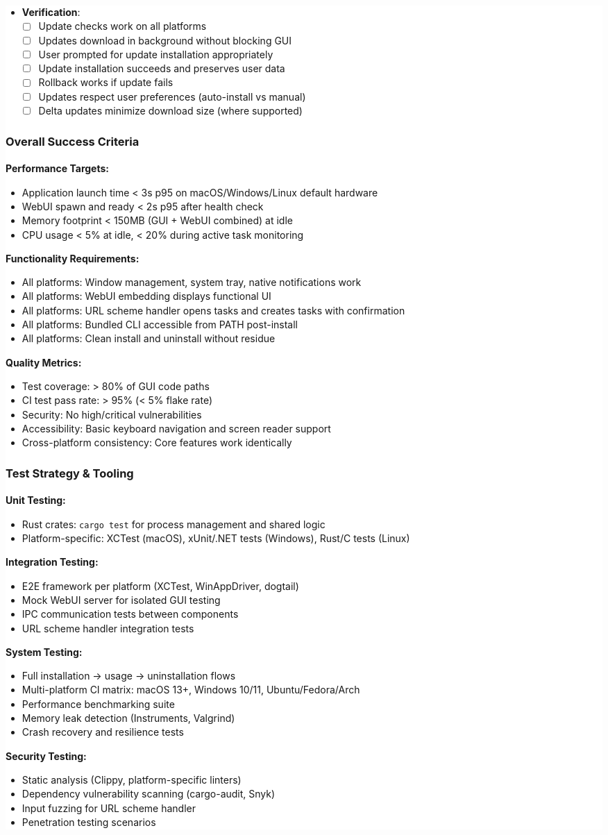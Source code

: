 - **Verification**:
  - [ ] Update checks work on all platforms
  - [ ] Updates download in background without blocking GUI
  - [ ] User prompted for update installation appropriately
  - [ ] Update installation succeeds and preserves user data
  - [ ] Rollback works if update fails
  - [ ] Updates respect user preferences (auto-install vs manual)
  - [ ] Delta updates minimize download size (where supported)

### Overall Success Criteria

**Performance Targets:**
- Application launch time < 3s p95 on macOS/Windows/Linux default hardware
- WebUI spawn and ready < 2s p95 after health check
- Memory footprint < 150MB (GUI + WebUI combined) at idle
- CPU usage < 5% at idle, < 20% during active task monitoring

**Functionality Requirements:**
- All platforms: Window management, system tray, native notifications work
- All platforms: WebUI embedding displays functional UI
- All platforms: URL scheme handler opens tasks and creates tasks with confirmation
- All platforms: Bundled CLI accessible from PATH post-install
- All platforms: Clean install and uninstall without residue

**Quality Metrics:**
- Test coverage: > 80% of GUI code paths
- CI test pass rate: > 95% (< 5% flake rate)
- Security: No high/critical vulnerabilities
- Accessibility: Basic keyboard navigation and screen reader support
- Cross-platform consistency: Core features work identically

### Test Strategy & Tooling

**Unit Testing:**
- Rust crates: `cargo test` for process management and shared logic
- Platform-specific: XCTest (macOS), xUnit/.NET tests (Windows), Rust/C tests (Linux)

**Integration Testing:**
- E2E framework per platform (XCTest, WinAppDriver, dogtail)
- Mock WebUI server for isolated GUI testing
- IPC communication tests between components
- URL scheme handler integration tests

**System Testing:**
- Full installation → usage → uninstallation flows
- Multi-platform CI matrix: macOS 13+, Windows 10/11, Ubuntu/Fedora/Arch
- Performance benchmarking suite
- Memory leak detection (Instruments, Valgrind)
- Crash recovery and resilience tests

**Security Testing:**
- Static analysis (Clippy, platform-specific linters)
- Dependency vulnerability scanning (cargo-audit, Snyk)
- Input fuzzing for URL scheme handler
- Penetration testing scenarios

